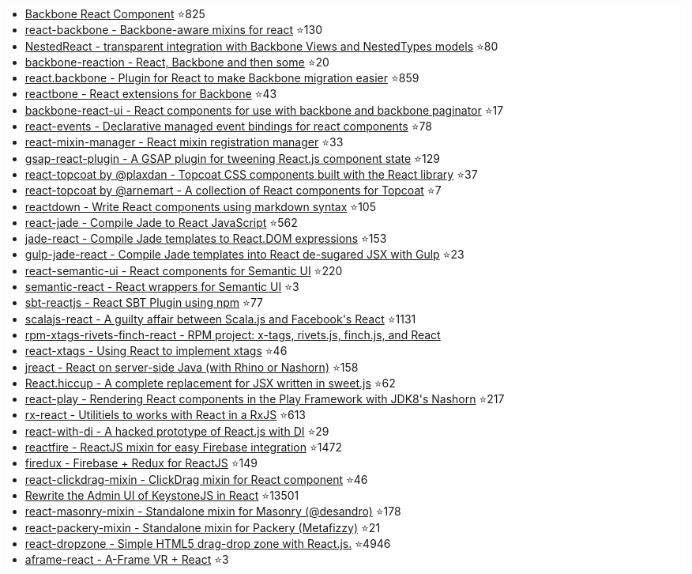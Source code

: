 * [Backbone React Component](https://github.com/magalhas/backbone-react-component) :star:825
* [react-backbone - Backbone-aware mixins for react](https://github.com/jhudson8/react-backbone) :star:130
* [NestedReact - transparent integration with Backbone Views and NestedTypes models](https://github.com/Volicon/NestedReact/) :star:80
* [backbone-reaction - React, Backbone and then some](https://github.com/jhudson8/backbone-reaction) :star:20
* [react.backbone - Plugin for React to make Backbone migration easier](https://github.com/usepropeller/react.backbone) :star:859
* [reactbone - React extensions for Backbone](https://github.com/andrejewski/reactbone) :star:43
* [backbone-react-ui - React components for use with backbone and backbone paginator](https://github.com/securingsincity/backbone-react-ui) :star:17
* [react-events - Declarative managed event bindings for react components](https://github.com/jhudson8/react-events) :star:78
* [react-mixin-manager - React mixin registration manager](https://github.com/jhudson8/react-mixin-manager) :star:33
* [gsap-react-plugin - A GSAP plugin for tweening React.js component state](https://github.com/hzdg/gsap-react-plugin) :star:129
* [react-topcoat by @plaxdan - Topcoat CSS components built with the React library](https://github.com/plaxdan/react-topcoat) :star:37
* [react-topcoat by @arnemart - A collection of React components for Topcoat](https://github.com/arnemart/react-topcoat) :star:7
* [reactdown - Write React components using markdown syntax](https://github.com/andreypopp/reactdown) :star:105
* [react-jade - Compile Jade to React JavaScript](https://github.com/ForbesLindesay/react-jade) :star:562
* [jade-react - Compile Jade templates to React.DOM expressions](https://github.com/duncanbeevers/jade-react) :star:153
* [gulp-jade-react - Compile Jade templates into React de-sugared JSX with Gulp](https://github.com/duncanbeevers/gulp-jade-react) :star:23
* [react-semantic-ui - React components for Semantic UI](https://github.com/jhudson8/react-semantic-ui) :star:220
* [semantic-react - React wrappers for Semantic UI](https://github.com/DveMac/semantic-react) :star:3
* [sbt-reactjs - React SBT Plugin using npm](https://github.com/ddispaltro/sbt-reactjs) :star:77
* [scalajs-react - A guilty affair between Scala.js and Facebook's React](https://github.com/japgolly/scalajs-react) :star:1131
* [rpm-xtags-rivets-finch-react - RPM project: x-tags, rivets.js, finch.js, and React](https://github.com/ruahman/rpm-xtags-rivets-finch-react)
* [react-xtags - Using React to implement xtags](https://github.com/vjeux/react-xtags/) :star:46
* [jreact - React on server-side Java (with Rhino or Nashorn)](https://github.com/KnisterPeter/jreact) :star:158
* [React.hiccup - A complete replacement for JSX written in sweet.js](https://github.com/lantiga/react.hiccup) :star:62
* [react-play - Rendering React components in the Play Framework with JDK8's Nashorn](https://github.com/ssorallen/react-play) :star:217
* [rx-react - Utilitiels to works with React in a RxJS](https://github.com/fdecampredon/rx-react) :star:613
* [react-with-di - A hacked prototype of React.js with DI](https://github.com/vojtajina/react-with-di) :star:29
* [reactfire - ReactJS mixin for easy Firebase integration](https://github.com/firebase/reactfire) :star:1472
* [firedux - Firebase + Redux for ReactJS](https://github.com/AndersDJohnson/firedux) :star:149
* [react-clickdrag-mixin - ClickDrag mixin for React component](https://github.com/tleunen/react-clickdrag-mixin) :star:46
* [Rewrite the Admin UI of KeystoneJS in React](https://github.com/keystonejs/keystone/issues/503) :star:13501
* [react-masonry-mixin - Standalone mixin for Masonry (@desandro)](https://github.com/eiriklv/react-masonry-mixin) :star:178
* [react-packery-mixin - Standalone mixin for Packery (Metafizzy)](https://github.com/eiriklv/react-packery-mixin) :star:21
* [react-dropzone - Simple HTML5 drag-drop zone with React.js.](https://github.com/paramaggarwal/react-dropzone) :star:4946
* [aframe-react - A-Frame VR + React](https://github.com/ngokevin/aframe) :star:3